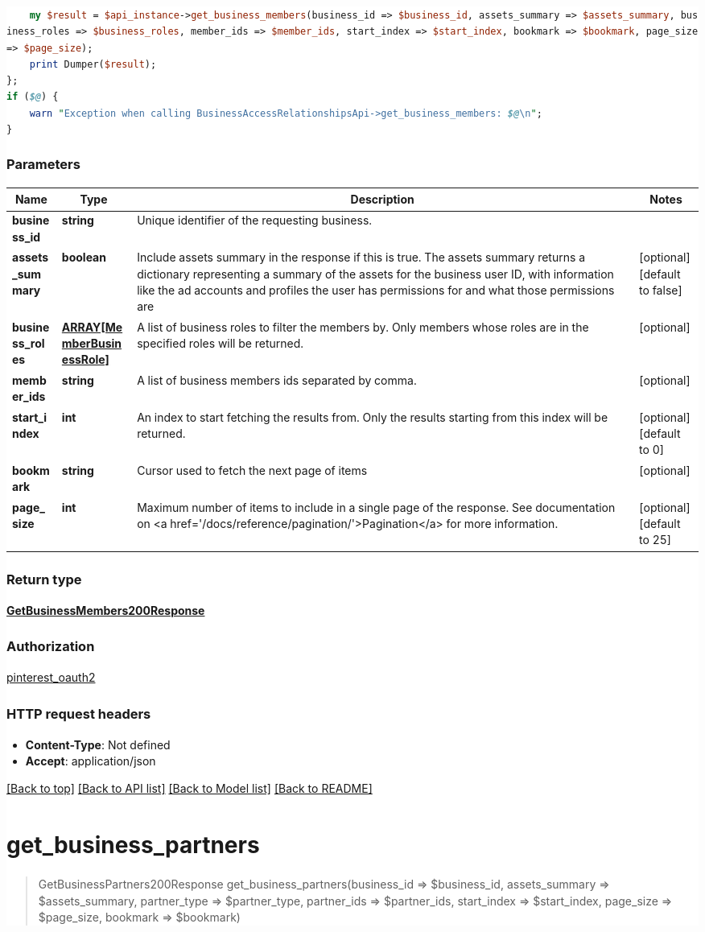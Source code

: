 ```perl
    my $result = $api_instance->get_business_members(business_id => $business_id, assets_summary => $assets_summary, business_roles => $business_roles, member_ids => $member_ids, start_index => $start_index, bookmark => $bookmark, page_size => $page_size);
    print Dumper($result);
};
if ($@) {
    warn "Exception when calling BusinessAccessRelationshipsApi->get_business_members: $@\n";
}
```

### Parameters

Name | Type | Description  | Notes
------------- | ------------- | ------------- | -------------
 **business_id** | **string**| Unique identifier of the requesting business. | 
 **assets_summary** | **boolean**| Include assets summary in the response if this is true.  The assets summary returns a dictionary representing a summary of the assets for the business user ID, with information like the ad accounts and profiles the user has permissions for and what those permissions are | [optional] [default to false]
 **business_roles** | [**ARRAY[MemberBusinessRole]**](MemberBusinessRole.md)| A list of business roles to filter the members by. Only members whose roles are in the specified roles will be returned. | [optional] 
 **member_ids** | **string**| A list of business members ids separated by comma. | [optional] 
 **start_index** | **int**| An index to start fetching the results from. Only the results starting from this index will be returned. | [optional] [default to 0]
 **bookmark** | **string**| Cursor used to fetch the next page of items | [optional] 
 **page_size** | **int**| Maximum number of items to include in a single page of the response. See documentation on &lt;a href&#x3D;&#39;/docs/reference/pagination/&#39;&gt;Pagination&lt;/a&gt; for more information. | [optional] [default to 25]

### Return type

[**GetBusinessMembers200Response**](GetBusinessMembers200Response.md)

### Authorization

[pinterest_oauth2](../README.md#pinterest_oauth2)

### HTTP request headers

 - **Content-Type**: Not defined
 - **Accept**: application/json

[[Back to top]](#) [[Back to API list]](../README.md#documentation-for-api-endpoints) [[Back to Model list]](../README.md#documentation-for-models) [[Back to README]](../README.md)

# **get_business_partners**
> GetBusinessPartners200Response get_business_partners(business_id => $business_id, assets_summary => $assets_summary, partner_type => $partner_type, partner_ids => $partner_ids, start_index => $start_index, page_size => $page_size, bookmark => $bookmark)
